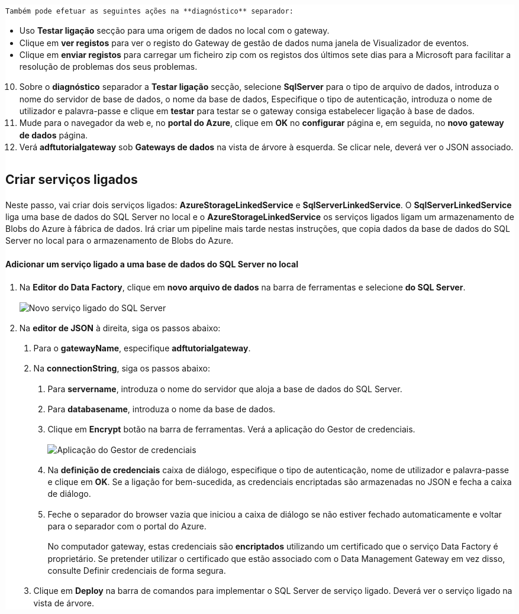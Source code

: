     Também pode efetuar as seguintes ações na **diagnóstico** separador:

   * Uso **Testar ligação** secção para uma origem de dados no local com o gateway.
   * Clique em **ver registos** para ver o registo do Gateway de gestão de dados numa janela de Visualizador de eventos.
   * Clique em **enviar registos** para carregar um ficheiro zip com os registos dos últimos sete dias para a Microsoft para facilitar a resolução de problemas dos seus problemas.
10. Sobre o **diagnóstico** separador a **Testar ligação** secção, selecione **SqlServer** para o tipo de arquivo de dados, introduza o nome do servidor de base de dados, o nome da base de dados, Especifique o tipo de autenticação, introduza o nome de utilizador e palavra-passe e clique em **testar** para testar se o gateway consiga estabelecer ligação à base de dados.
11. Mude para o navegador da web e, no **portal do Azure**, clique em **OK** no **configurar** página e, em seguida, no **novo gateway de dados** página.
12. Verá **adftutorialgateway** sob **Gateways de dados** na vista de árvore à esquerda.  Se clicar nele, deverá ver o JSON associado.

## <a name="create-linked-services"></a>Criar serviços ligados
Neste passo, vai criar dois serviços ligados: **AzureStorageLinkedService** e **SqlServerLinkedService**. O **SqlServerLinkedService** liga uma base de dados do SQL Server no local e o **AzureStorageLinkedService** os serviços ligados ligam um armazenamento de Blobs do Azure à fábrica de dados. Irá criar um pipeline mais tarde nestas instruções, que copia dados da base de dados do SQL Server no local para o armazenamento de Blobs do Azure.

#### <a name="add-a-linked-service-to-an-on-premises-sql-server-database"></a>Adicionar um serviço ligado a uma base de dados do SQL Server no local
1. Na **Editor do Data Factory**, clique em **novo arquivo de dados** na barra de ferramentas e selecione **do SQL Server**.

   ![Novo serviço ligado do SQL Server](./media/data-factory-move-data-between-onprem-and-cloud/NewSQLServer.png)
2. Na **editor de JSON** à direita, siga os passos abaixo:

   1. Para o **gatewayName**, especifique **adftutorialgateway**.    
   2. Na **connectionString**, siga os passos abaixo:    

      1. Para **servername**, introduza o nome do servidor que aloja a base de dados do SQL Server.
      2. Para **databasename**, introduza o nome da base de dados.
      3. Clique em **Encrypt** botão na barra de ferramentas. Verá a aplicação do Gestor de credenciais.

         ![Aplicação do Gestor de credenciais](./media/data-factory-move-data-between-onprem-and-cloud/credentials-manager-application.png)
      4. Na **definição de credenciais** caixa de diálogo, especifique o tipo de autenticação, nome de utilizador e palavra-passe e clique em **OK**. Se a ligação for bem-sucedida, as credenciais encriptadas são armazenadas no JSON e fecha a caixa de diálogo.
      5. Feche o separador do browser vazia que iniciou a caixa de diálogo se não estiver fechado automaticamente e voltar para o separador com o portal do Azure.

         No computador gateway, estas credenciais são **encriptados** utilizando um certificado que o serviço Data Factory é proprietário. Se pretender utilizar o certificado que estão associado com o Data Management Gateway em vez disso, consulte Definir credenciais de forma segura.    
   3. Clique em **Deploy** na barra de comandos para implementar o SQL Server de serviço ligado. Deverá ver o serviço ligado na vista de árvore.
